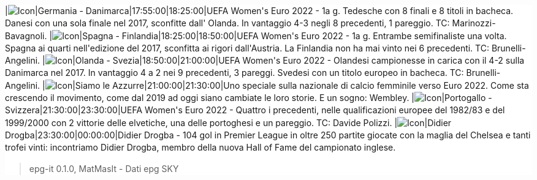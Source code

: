 |![Icon](https://guidatv.sky.it/uuid/2924c307-2b2d-40bc-9df0-c2f189959a2e/cover?md5ChecksumParam=51e5c3203b2c8f9aa198ab5f538617bb)|Germania - Danimarca|17:55:00|18:25:00|UEFA Women&#039;s Euro 2022 - 1a g. Tedesche con 8 finali e 8 titoli in bacheca. Danesi con una sola finale nel 2017, sconfitte dall&#039; Olanda. In vantaggio 4-3 negli 8 precedenti, 1 pareggio. TC: Marinozzi-Bavagnoli.
|![Icon](https://guidatv.sky.it/uuid/53429542-9acd-48cf-bc20-8b5e8bbd3137/cover?md5ChecksumParam=05d842332a9a6a4f15a93f220a3c2c5a)|Spagna - Finlandia|18:25:00|18:50:00|UEFA Women&#039;s Euro 2022 - 1a g. Entrambe semifinaliste una volta. Spagna ai quarti nell&#039;edizione del 2017, sconfitta ai rigori dall&#039;Austria. La Finlandia non ha mai vinto nei 6 precedenti. TC: Brunelli-Angelini.
|![Icon](https://guidatv.sky.it/uuid/39a95d26-a87c-44e7-870e-1883a161375b/cover?md5ChecksumParam=95abf0911fd5d685c32a4f8733dea8f9)|Olanda - Svezia|18:50:00|21:00:00|UEFA Women&#039;s Euro 2022 - Olandesi campionesse in carica con il 4-2 sulla Danimarca nel 2017. In vantaggio 4 a 2 nei 9 precedenti, 3 pareggi. Svedesi con un titolo europeo in bacheca. TC: Brunelli-Angelini.
|![Icon](https://guidatv.sky.it/uuid/19029287-94f9-486f-b657-a46d0183fd8b/cover?md5ChecksumParam=c3c35e8f039cc37cb8c1d2f0ff9a8344)|Siamo le Azzurre|21:00:00|21:30:00|Uno speciale sulla nazionale di calcio femminile verso Euro 2022. Come sta crescendo il movimento, come dal 2019 ad oggi siano cambiate le loro storie. E un sogno: Wembley.
|![Icon](https://guidatv.sky.it/uuid/48a67ed9-dbd4-4c4b-9226-302254d04da9/cover?md5ChecksumParam=920771f644838fd0e684063d1b4b75c9)|Portogallo - Svizzera|21:30:00|23:30:00|UEFA Women&#039;s Euro 2022 - Quattro i precedenti, nelle qualificazioni europee del 1982/83 e del 1999/2000 con 2 vittorie delle elvetiche, una delle portoghesi e un pareggio. TC: Davide Polizzi.
|![Icon](https://guidatv.sky.it/uuid/5c5bf6e3-f012-47ab-be4c-883308c9be6f/cover?md5ChecksumParam=a00f82b92ed0e2cabb3a43703da2e9c0)|Didier Drogba|23:30:00|00:00:00|Didier Drogba - 104 gol in Premier League in oltre 250 partite giocate con la maglia del Chelsea e tanti trofei vinti: incontriamo Didier Drogba, membro della nuova Hall of Fame del campionato inglese.



 > epg-it 0.1.0, MatMasIt - Dati epg SKY